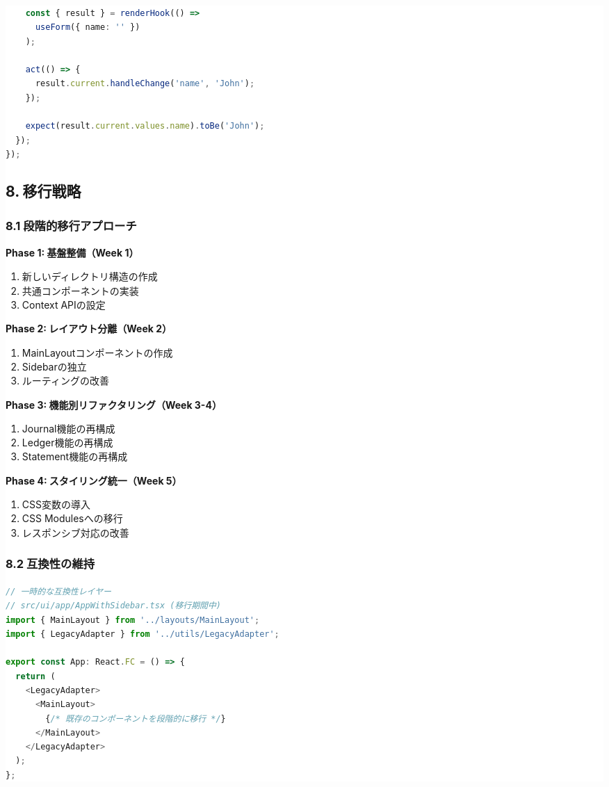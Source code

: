```typescript
    const { result } = renderHook(() => 
      useForm({ name: '' })
    );
    
    act(() => {
      result.current.handleChange('name', 'John');
    });
    
    expect(result.current.values.name).toBe('John');
  });
});
```

## 8. 移行戦略

### 8.1 段階的移行アプローチ

**Phase 1: 基盤整備（Week 1）**
1. 新しいディレクトリ構造の作成
2. 共通コンポーネントの実装
3. Context APIの設定

**Phase 2: レイアウト分離（Week 2）**
1. MainLayoutコンポーネントの作成
2. Sidebarの独立
3. ルーティングの改善

**Phase 3: 機能別リファクタリング（Week 3-4）**
1. Journal機能の再構成
2. Ledger機能の再構成
3. Statement機能の再構成

**Phase 4: スタイリング統一（Week 5）**
1. CSS変数の導入
2. CSS Modulesへの移行
3. レスポンシブ対応の改善

### 8.2 互換性の維持

```typescript
// 一時的な互換性レイヤー
// src/ui/app/AppWithSidebar.tsx (移行期間中)
import { MainLayout } from '../layouts/MainLayout';
import { LegacyAdapter } from '../utils/LegacyAdapter';

export const App: React.FC = () => {
  return (
    <LegacyAdapter>
      <MainLayout>
        {/* 既存のコンポーネントを段階的に移行 */}
      </MainLayout>
    </LegacyAdapter>
  );
};
```
